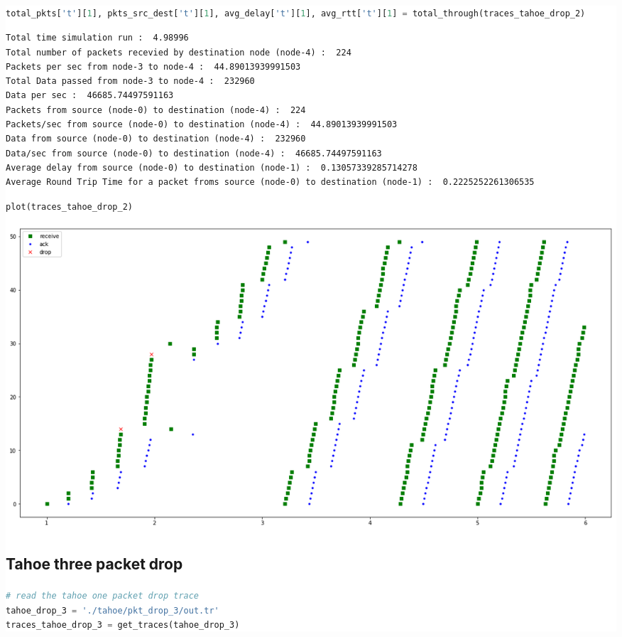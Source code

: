
```python
total_pkts['t'][1], pkts_src_dest['t'][1], avg_delay['t'][1], avg_rtt['t'][1] = total_through(traces_tahoe_drop_2)
```

    Total time simulation run :  4.98996
    Total number of packets recevied by destination node (node-4) :  224
    Packets per sec from node-3 to node-4 :  44.89013939991503
    Total Data passed from node-3 to node-4 :  232960
    Data per sec :  46685.74497591163
    Packets from source (node-0) to destination (node-4) :  224
    Packets/sec from source (node-0) to destination (node-4) :  44.89013939991503
    Data from source (node-0) to destination (node-4) :  232960
    Data/sec from source (node-0) to destination (node-4) :  46685.74497591163
    Average delay from source (node-0) to destination (node-1) :  0.13057339285714278
    Average Round Trip Time for a packet froms source (node-0) to destination (node-1) :  0.2225252261306535



```python
plot(traces_tahoe_drop_2)
```


![png](output_24_0.png)


## Tahoe three packet drop


```python
# read the tahoe one packet drop trace
tahoe_drop_3 = './tahoe/pkt_drop_3/out.tr'
traces_tahoe_drop_3 = get_traces(tahoe_drop_3)
```

